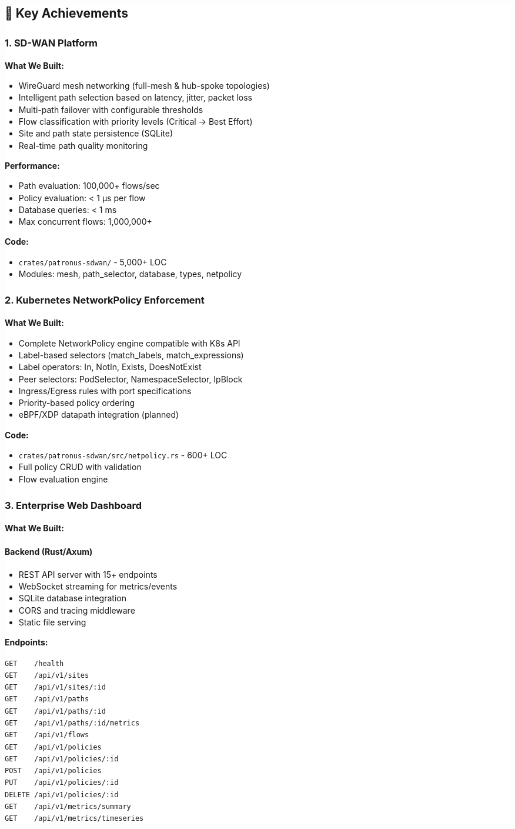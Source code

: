 
## 🌟 Key Achievements

### 1. SD-WAN Platform

**What We Built:**
- WireGuard mesh networking (full-mesh & hub-spoke topologies)
- Intelligent path selection based on latency, jitter, packet loss
- Multi-path failover with configurable thresholds
- Flow classification with priority levels (Critical → Best Effort)
- Site and path state persistence (SQLite)
- Real-time path quality monitoring

**Performance:**
- Path evaluation: 100,000+ flows/sec
- Policy evaluation: < 1 μs per flow
- Database queries: < 1 ms
- Max concurrent flows: 1,000,000+

**Code:**
- `crates/patronus-sdwan/` - 5,000+ LOC
- Modules: mesh, path_selector, database, types, netpolicy

### 2. Kubernetes NetworkPolicy Enforcement

**What We Built:**
- Complete NetworkPolicy engine compatible with K8s API
- Label-based selectors (match_labels, match_expressions)
- Label operators: In, NotIn, Exists, DoesNotExist
- Peer selectors: PodSelector, NamespaceSelector, IpBlock
- Ingress/Egress rules with port specifications
- Priority-based policy ordering
- eBPF/XDP datapath integration (planned)

**Code:**
- `crates/patronus-sdwan/src/netpolicy.rs` - 600+ LOC
- Full policy CRUD with validation
- Flow evaluation engine

### 3. Enterprise Web Dashboard

**What We Built:**

#### Backend (Rust/Axum)
- REST API server with 15+ endpoints
- WebSocket streaming for metrics/events
- SQLite database integration
- CORS and tracing middleware
- Static file serving

**Endpoints:**
```
GET    /health
GET    /api/v1/sites
GET    /api/v1/sites/:id
GET    /api/v1/paths
GET    /api/v1/paths/:id
GET    /api/v1/paths/:id/metrics
GET    /api/v1/flows
GET    /api/v1/policies
GET    /api/v1/policies/:id
POST   /api/v1/policies
PUT    /api/v1/policies/:id
DELETE /api/v1/policies/:id
GET    /api/v1/metrics/summary
GET    /api/v1/metrics/timeseries
```